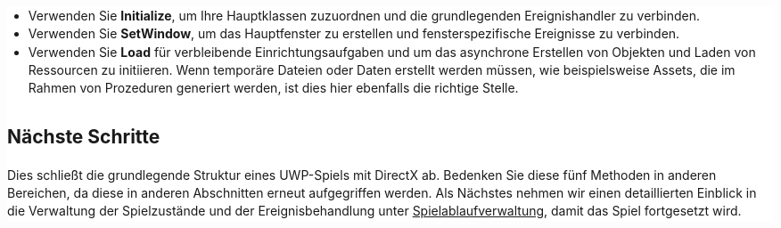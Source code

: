 -   Verwenden Sie **Initialize**, um Ihre Hauptklassen zuzuordnen und die grundlegenden Ereignishandler zu verbinden.
-   Verwenden Sie **SetWindow**, um das Hauptfenster zu erstellen und fensterspezifische Ereignisse zu verbinden.
-   Verwenden Sie **Load** für verbleibende Einrichtungsaufgaben und um das asynchrone Erstellen von Objekten und Laden von Ressourcen zu initiieren. Wenn temporäre Dateien oder Daten erstellt werden müssen, wie beispielsweise Assets, die im Rahmen von Prozeduren generiert werden, ist dies hier ebenfalls die richtige Stelle.


## <a name="next-steps"></a>Nächste Schritte

Dies schließt die grundlegende Struktur eines UWP-Spiels mit DirectX ab. Bedenken Sie diese fünf Methoden in anderen Bereichen, da diese in anderen Abschnitten erneut aufgegriffen werden. Als Nächstes nehmen wir einen detaillierten Einblick in die Verwaltung der Spielzustände und der Ereignisbehandlung unter [Spielablaufverwaltung](tutorial-game-flow-management.md), damit das Spiel fortgesetzt wird.



